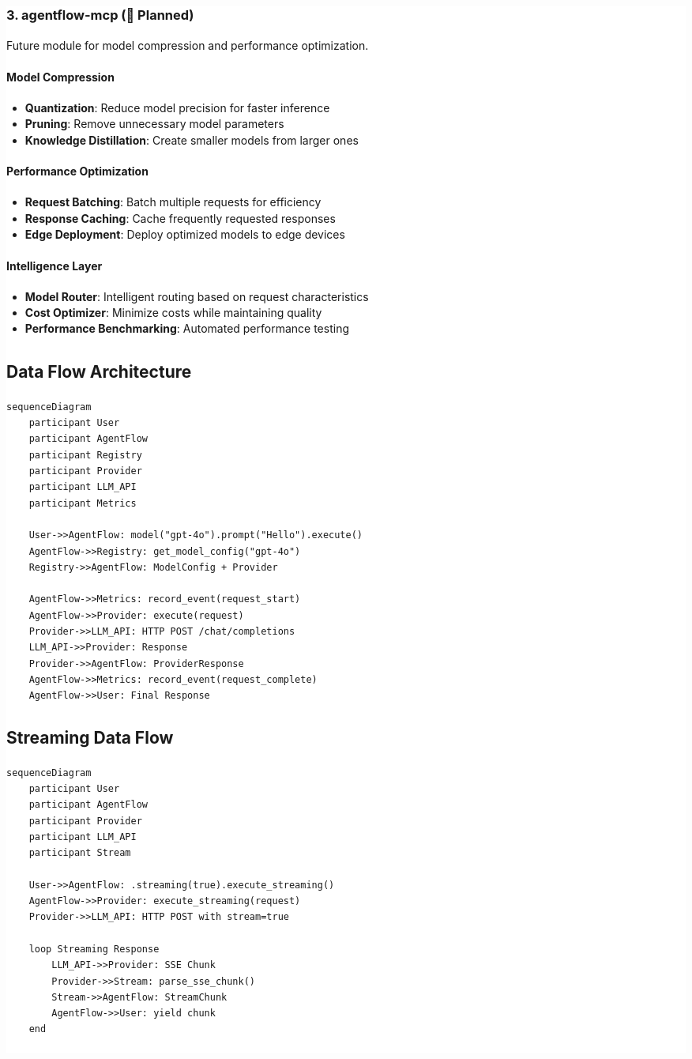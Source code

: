 ### 3. agentflow-mcp (🚧 Planned)

Future module for model compression and performance optimization.

#### Model Compression
- **Quantization**: Reduce model precision for faster inference
- **Pruning**: Remove unnecessary model parameters
- **Knowledge Distillation**: Create smaller models from larger ones

#### Performance Optimization
- **Request Batching**: Batch multiple requests for efficiency
- **Response Caching**: Cache frequently requested responses
- **Edge Deployment**: Deploy optimized models to edge devices

#### Intelligence Layer
- **Model Router**: Intelligent routing based on request characteristics
- **Cost Optimizer**: Minimize costs while maintaining quality
- **Performance Benchmarking**: Automated performance testing

## Data Flow Architecture

```mermaid
sequenceDiagram
    participant User
    participant AgentFlow
    participant Registry
    participant Provider
    participant LLM_API
    participant Metrics
    
    User->>AgentFlow: model("gpt-4o").prompt("Hello").execute()
    AgentFlow->>Registry: get_model_config("gpt-4o")
    Registry->>AgentFlow: ModelConfig + Provider
    
    AgentFlow->>Metrics: record_event(request_start)
    AgentFlow->>Provider: execute(request)
    Provider->>LLM_API: HTTP POST /chat/completions
    LLM_API->>Provider: Response
    Provider->>AgentFlow: ProviderResponse
    AgentFlow->>Metrics: record_event(request_complete)
    AgentFlow->>User: Final Response
```

## Streaming Data Flow

```mermaid
sequenceDiagram
    participant User
    participant AgentFlow
    participant Provider
    participant LLM_API
    participant Stream
    
    User->>AgentFlow: .streaming(true).execute_streaming()
    AgentFlow->>Provider: execute_streaming(request)
    Provider->>LLM_API: HTTP POST with stream=true
    
    loop Streaming Response
        LLM_API->>Provider: SSE Chunk
        Provider->>Stream: parse_sse_chunk()
        Stream->>AgentFlow: StreamChunk
        AgentFlow->>User: yield chunk
    end
    
```